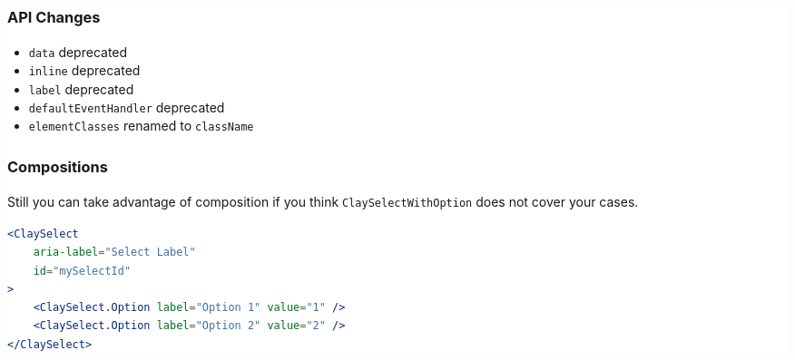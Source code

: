 ### API Changes

-	`data` deprecated
-	`inline` deprecated
-	`label` deprecated
-   `defaultEventHandler` deprecated
-   `elementClasses` renamed to `className`

### Compositions

Still you can take advantage of composition if you think `ClaySelectWithOption` does not cover your cases.

```jsx
<ClaySelect
	aria-label="Select Label"
	id="mySelectId"
>
	<ClaySelect.Option label="Option 1" value="1" />
	<ClaySelect.Option label="Option 2" value="2" />
</ClaySelect>
```
